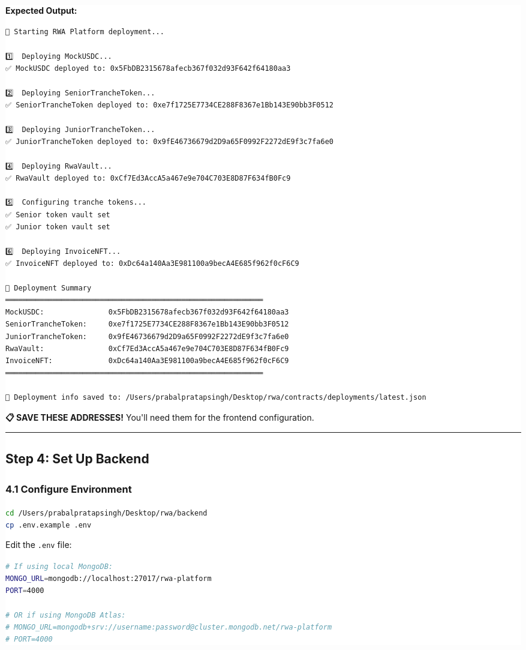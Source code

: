 **Expected Output:**
```
🚀 Starting RWA Platform deployment...

1️⃣  Deploying MockUSDC...
✅ MockUSDC deployed to: 0x5FbDB2315678afecb367f032d93F642f64180aa3

2️⃣  Deploying SeniorTrancheToken...
✅ SeniorTrancheToken deployed to: 0xe7f1725E7734CE288F8367e1Bb143E90bb3F0512

3️⃣  Deploying JuniorTrancheToken...
✅ JuniorTrancheToken deployed to: 0x9fE46736679d2D9a65F0992F2272dE9f3c7fa6e0

4️⃣  Deploying RwaVault...
✅ RwaVault deployed to: 0xCf7Ed3AccA5a467e9e704C703E8D87F634fB0Fc9

5️⃣  Configuring tranche tokens...
✅ Senior token vault set
✅ Junior token vault set

6️⃣  Deploying InvoiceNFT...
✅ InvoiceNFT deployed to: 0xDc64a140Aa3E981100a9becA4E685f962f0cF6C9

📝 Deployment Summary
════════════════════════════════════════════════════════════
MockUSDC:               0x5FbDB2315678afecb367f032d93F642f64180aa3
SeniorTrancheToken:     0xe7f1725E7734CE288F8367e1Bb143E90bb3F0512
JuniorTrancheToken:     0x9fE46736679d2D9a65F0992F2272dE9f3c7fa6e0
RwaVault:               0xCf7Ed3AccA5a467e9e704C703E8D87F634fB0Fc9
InvoiceNFT:             0xDc64a140Aa3E981100a9becA4E685f962f0cF6C9
════════════════════════════════════════════════════════════

💾 Deployment info saved to: /Users/prabalpratapsingh/Desktop/rwa/contracts/deployments/latest.json
```

**📋 SAVE THESE ADDRESSES!** You'll need them for the frontend configuration.

---

## Step 4: Set Up Backend

### 4.1 Configure Environment

```bash
cd /Users/prabalpratapsingh/Desktop/rwa/backend
cp .env.example .env
```

Edit the `.env` file:

```bash
# If using local MongoDB:
MONGO_URL=mongodb://localhost:27017/rwa-platform
PORT=4000

# OR if using MongoDB Atlas:
# MONGO_URL=mongodb+srv://username:password@cluster.mongodb.net/rwa-platform
# PORT=4000
```
